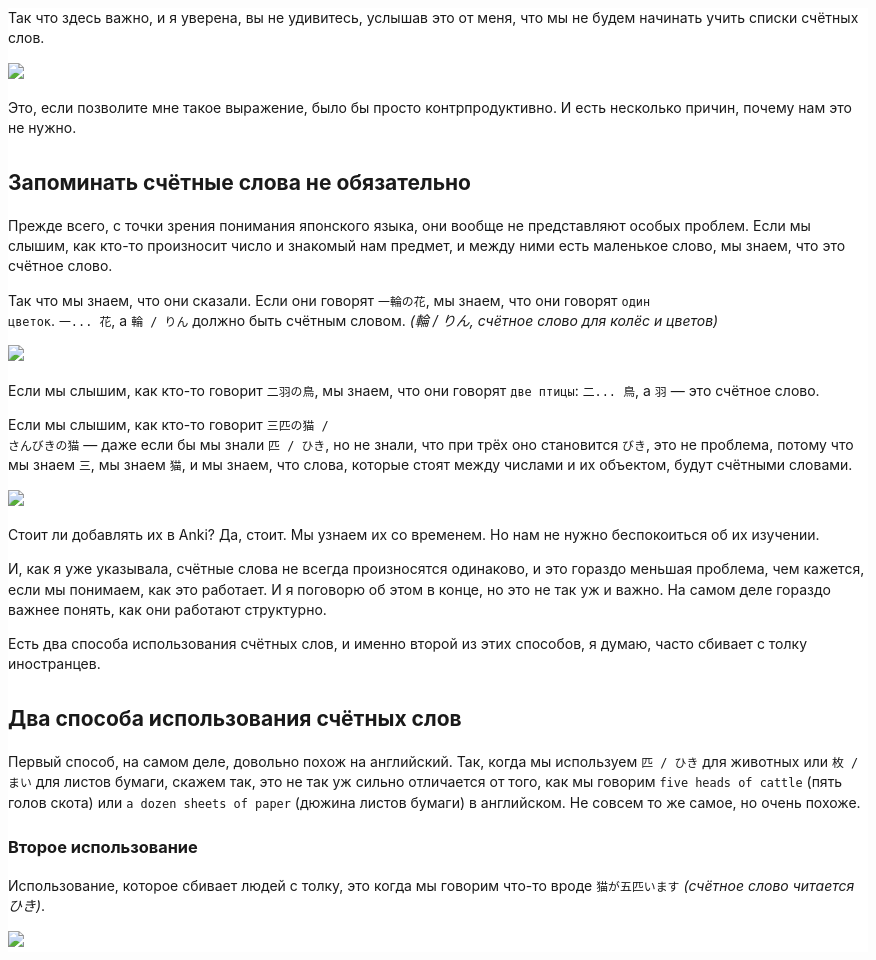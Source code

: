 Так что здесь важно, и я уверена, вы не удивитесь, услышав это от меня, что мы не будем начинать учить списки счётных слов.

![](image866.webp)

Это, если позволите мне такое выражение, было бы просто контрпродуктивно. И есть несколько причин, почему нам это не нужно.

## Запоминать счётные слова не обязательно

Прежде всего, с точки зрения понимания японского языка, они вообще не представляют особых проблем. Если мы слышим, как кто-то произносит число и знакомый нам предмет, и между ними есть маленькое слово, мы знаем, что это счётное слово.

Так что мы знаем, что они сказали. Если они говорят <code>一輪の花</code>, мы знаем, что они говорят <code>один цветок</code>. <code>一... 花</code>, а <code>輪 / りん</code> должно быть счётным словом. *(輪 / りん, счётное слово для колёс и цветов)*

![](image329.webp)

Если мы слышим, как кто-то говорит <code>二羽の鳥</code>, мы знаем, что они говорят <code>две птицы</code>: <code>二... 鳥</code>, а <code>羽</code> — это счётное слово.

Если мы слышим, как кто-то говорит <code>三匹の猫 / さんびきの猫</code> — даже если бы мы знали <code>匹 / ひき</code>, но не знали, что при трёх оно становится <code>びき</code>, это не проблема, потому что мы знаем <code>三</code>, мы знаем <code>猫</code>, и мы знаем, что слова, которые стоят между числами и их объектом, будут счётными словами.

![](image69.webp)

Стоит ли добавлять их в Anki? Да, стоит. Мы узнаем их со временем. Но нам не нужно беспокоиться об их изучении.

И, как я уже указывала, счётные слова не всегда произносятся одинаково, и это гораздо меньшая проблема, чем кажется, если мы понимаем, как это работает. И я поговорю об этом в конце, но это не так уж и важно. На самом деле гораздо важнее понять, как они работают структурно.

Есть два способа использования счётных слов, и именно второй из этих способов, я думаю, часто сбивает с толку иностранцев.

## Два способа использования счётных слов

Первый способ, на самом деле, довольно похож на английский. Так, когда мы используем <code>匹 / ひき</code> для животных или <code>枚 / まい</code> для листов бумаги, скажем так, это не так уж сильно отличается от того, как мы говорим <code>five heads of cattle</code> (пять голов скота) или <code>a dozen sheets of paper</code> (дюжина листов бумаги) в английском. Не совсем то же самое, но очень похоже.

### Второе использование

Использование, которое сбивает людей с толку, это когда мы говорим что-то вроде <code>猫が五匹います</code> *(счётное слово читается ひき)*.

![](image920.webp)
